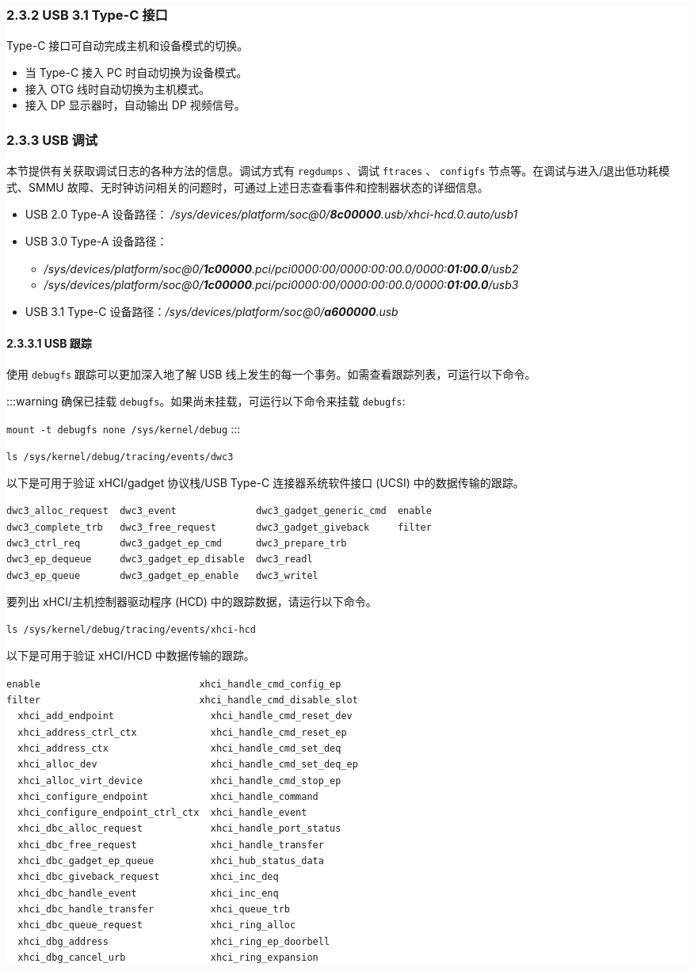 ### 2.3.2 USB 3.1 Type-C 接口

Type-C 接口可自动完成主机和设备模式的切换。

* 当 Type-C 接入 PC 时自动切换为设备模式。
* 接入 OTG 线时自动切换为主机模式。
* 接入 DP 显示器时，自动输出 DP 视频信号。

### 2.3.3 USB 调试

本节提供有关获取调试日志的各种方法的信息。调试方式有 `regdumps` 、调试 `ftraces` 、 `configfs` 节点等。在调试与进入/退出低功耗模式、SMMU 故障、无时钟访问相关的问题时，可通过上述日志查看事件和控制器状态的详细信息。

* USB 2.0 Type-A 设备路径：*&#x20;/sys/devices/platform/soc@0/**8c00000**.usb/xhci-hcd.0.auto/usb1*
* USB 3.0 Type-A 设备路径：

  * */sys/devices/platform/soc@0/**1c00000**.pci/pci0000:00/0000:00:00.0/0000:**01:00.0**/usb2*
  * */sys/devices/platform/soc@0/**1c00000**.pci/pci0000:00/0000:00:00.0/0000:**01:00.0**/usb3*
* USB 3.1 Type-C 设备路径：*/sys/devices/platform/soc@0/**a600000**.usb*&#x20;

#### 2.3.3.1 USB 跟踪

使用 `debugfs` 跟踪可以更加深入地了解 USB 线上发生的每一个事务。如需查看跟踪列表，可运行以下命令。

:::warning
确保已挂载 `debugfs`。如果尚未挂载，可运行以下命令来挂载 `debugfs`:

`mount -t debugfs none /sys/kernel/debug`
:::

```shell showLineNumbers
ls /sys/kernel/debug/tracing/events/dwc3
```

以下是可用于验证 xHCI/gadget 协议栈/USB Type-C 连接器系统软件接口 (UCSI) 中的数据传输的跟踪。

```shell showLineNumbers
dwc3_alloc_request  dwc3_event              dwc3_gadget_generic_cmd  enable
dwc3_complete_trb   dwc3_free_request       dwc3_gadget_giveback     filter
dwc3_ctrl_req       dwc3_gadget_ep_cmd      dwc3_prepare_trb
dwc3_ep_dequeue     dwc3_gadget_ep_disable  dwc3_readl
dwc3_ep_queue       dwc3_gadget_ep_enable   dwc3_writel
```

要列出 xHCI/主机控制器驱动程序 (HCD) 中的跟踪数据，请运行以下命令。

```shell showLineNumbers
ls /sys/kernel/debug/tracing/events/xhci-hcd
```

以下是可用于验证 xHCI/HCD 中数据传输的跟踪。

```shell showLineNumbers
enable                            xhci_handle_cmd_config_ep
filter                            xhci_handle_cmd_disable_slot
  xhci_add_endpoint                 xhci_handle_cmd_reset_dev
  xhci_address_ctrl_ctx             xhci_handle_cmd_reset_ep
  xhci_address_ctx                  xhci_handle_cmd_set_deq
  xhci_alloc_dev                    xhci_handle_cmd_set_deq_ep
  xhci_alloc_virt_device            xhci_handle_cmd_stop_ep
  xhci_configure_endpoint           xhci_handle_command
  xhci_configure_endpoint_ctrl_ctx  xhci_handle_event
  xhci_dbc_alloc_request            xhci_handle_port_status
  xhci_dbc_free_request             xhci_handle_transfer
  xhci_dbc_gadget_ep_queue          xhci_hub_status_data
  xhci_dbc_giveback_request         xhci_inc_deq
  xhci_dbc_handle_event             xhci_inc_enq
  xhci_dbc_handle_transfer          xhci_queue_trb
  xhci_dbc_queue_request            xhci_ring_alloc
  xhci_dbg_address                  xhci_ring_ep_doorbell
  xhci_dbg_cancel_urb               xhci_ring_expansion
```